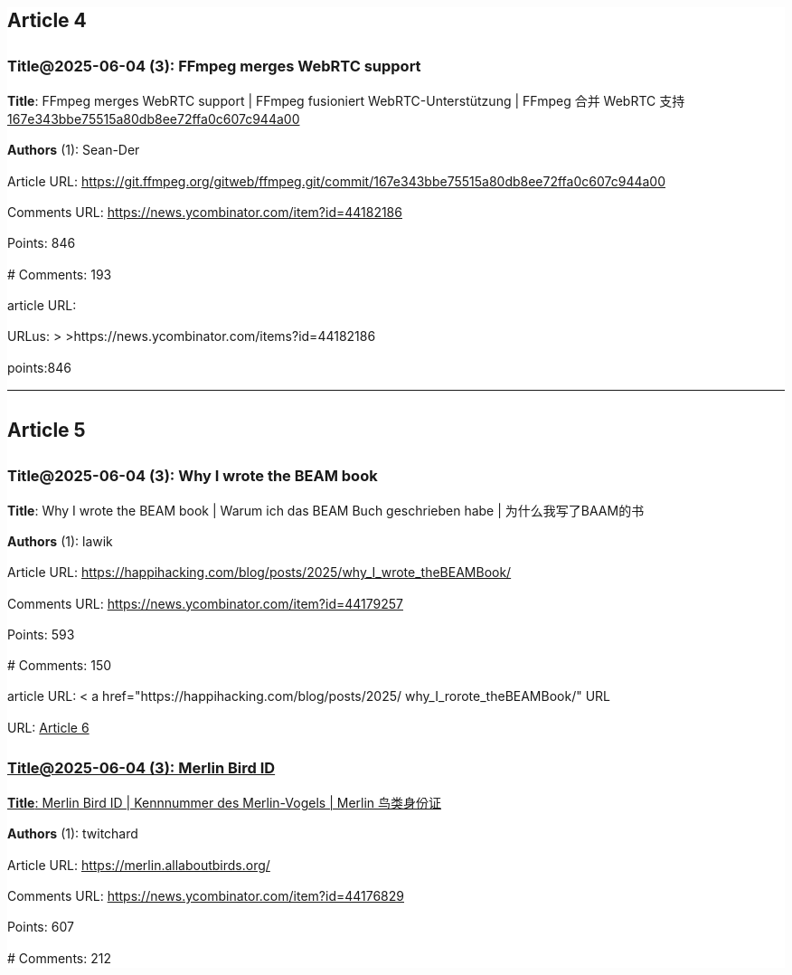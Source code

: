 ## Article 4
### Title@2025-06-04 (3): FFmpeg merges WebRTC support

**Title**: FFmpeg merges WebRTC support | FFmpeg fusioniert WebRTC-Unterstützung | FFmpeg 合并 WebRTC 支持 [167e343bbe75515a80db8ee72ffa0c607c944a00](https://git.ffmpeg.org/gitweb/ffmpeg.git/commit/167e343bbe75515a80db8ee72ffa0c607c944a00)

**Authors** (1): Sean-Der

<p>Article URL: <a href="https://git.ffmpeg.org/gitweb/ffmpeg.git/commit/167e343bbe75515a80db8ee72ffa0c607c944a00">https://git.ffmpeg.org/gitweb/ffmpeg.git/commit/167e343bbe75515a80db8ee72ffa0c607c944a00</a></p> <p>Comments URL: <a href="https://news.ycombinator.com/item?id=44182186">https://news.ycombinator.com/item?id=44182186</a></p> <p>Points: 846</p> <p># Comments: 193</p>

<p> article URL: <https://git.ffmpeg.org/gitweb/ffmpeg.org/gitweb/commit/167e343bbe515a80db872ffa0c607c944a00><https://git.ffmpeg.org/gitweb/ffmpeg.git/commit1673bbe75515a80db872ffa0c607c944a00 <a/p > <p> URLus: <ahref=<https://news.ycombingator.com/item=44186>> >https://news.ycombinator.com/items?id=44182186 </a/p > <p > points:846 </p评论:193 </p>

---

## Article 5
### Title@2025-06-04 (3): Why I wrote the BEAM book

**Title**: Why I wrote the BEAM book | Warum ich das BEAM Buch geschrieben habe | 为什么我写了BAAM的书 [](https://happihacking.com/blog/posts/2025/why_I_wrote_theBEAMBook/)

**Authors** (1): lawik

<p>Article URL: <a href="https://happihacking.com/blog/posts/2025/why_I_wrote_theBEAMBook/">https://happihacking.com/blog/posts/2025/why_I_wrote_theBEAMBook/</a></p> <p>Comments URL: <a href="https://news.ycombinator.com/item?id=44179257">https://news.ycombinator.com/item?id=44179257</a></p> <p>Points: 593</p> <p># Comments: 150</p>

<p> article URL: < a href="https://happihacking.com/blog/posts/2025/ why_I_rorote_theBEAMBook/"<https://happihacking.com/blog/ his://hapibacking_I_rote_theBEAMBook/"https://hapibacking_th_I_rotote_theBEAMBook/"https://hapib/ps/2025_I_roppear_th_I_rote_ps/2025_I_rote_pt_theBEAMBook/ <theBEAMBook/<p> URL<p> URL: <a href="https://news.ycombinator.combingator.com/itm=44179257> > > > > > < https://news < 150 </p >

---

## Article 6
### Title@2025-06-04 (3): Merlin Bird ID

**Title**: Merlin Bird ID | Kennnummer des Merlin-Vogels | Merlin 鸟类身份证 [](https://merlin.allaboutbirds.org/)

**Authors** (1): twitchard

<p>Article URL: <a href="https://merlin.allaboutbirds.org/">https://merlin.allaboutbirds.org/</a></p> <p>Comments URL: <a href="https://news.ycombinator.com/item?id=44176829">https://news.ycombinator.com/item?id=44176829</a></p> <p>Points: 607</p> <p># Comments: 212</p>
